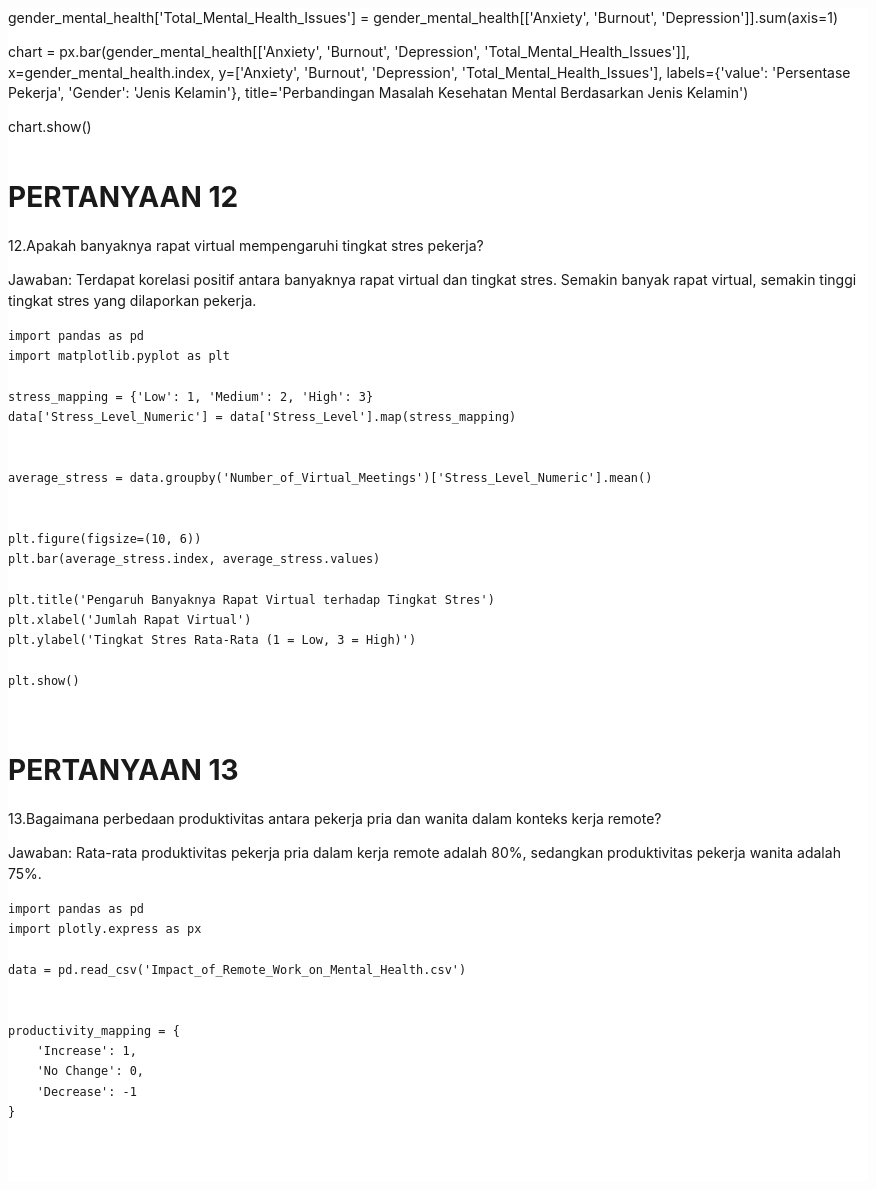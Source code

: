 
gender_mental_health['Total_Mental_Health_Issues'] = gender_mental_health[['Anxiety', 'Burnout', 'Depression']].sum(axis=1)


chart = px.bar(gender_mental_health[['Anxiety', 'Burnout', 'Depression', 'Total_Mental_Health_Issues']],
               x=gender_mental_health.index, 
               y=['Anxiety', 'Burnout', 'Depression', 'Total_Mental_Health_Issues'], 
               labels={'value': 'Persentase Pekerja', 'Gender': 'Jenis Kelamin'},
               title='Perbandingan Masalah Kesehatan Mental Berdasarkan Jenis Kelamin')

chart.show()

</pre></code>


 PERTANYAAN 12
===============
12.Apakah banyaknya rapat virtual mempengaruhi tingkat stres pekerja?

Jawaban: Terdapat korelasi positif antara banyaknya rapat virtual dan tingkat stres. Semakin banyak rapat virtual, semakin tinggi tingkat stres yang dilaporkan pekerja.

<pre><code>import pandas as pd
import matplotlib.pyplot as plt

stress_mapping = {'Low': 1, 'Medium': 2, 'High': 3}
data['Stress_Level_Numeric'] = data['Stress_Level'].map(stress_mapping)


average_stress = data.groupby('Number_of_Virtual_Meetings')['Stress_Level_Numeric'].mean()


plt.figure(figsize=(10, 6))
plt.bar(average_stress.index, average_stress.values)

plt.title('Pengaruh Banyaknya Rapat Virtual terhadap Tingkat Stres')
plt.xlabel('Jumlah Rapat Virtual')
plt.ylabel('Tingkat Stres Rata-Rata (1 = Low, 3 = High)')

plt.show()

</pre></code>

 PERTANYAAN 13
===============

13.Bagaimana perbedaan produktivitas antara pekerja pria dan wanita dalam konteks kerja remote?

Jawaban: Rata-rata produktivitas pekerja pria dalam kerja remote adalah 80%, sedangkan produktivitas pekerja wanita adalah 75%.

<pre><code>import pandas as pd
import plotly.express as px

data = pd.read_csv('Impact_of_Remote_Work_on_Mental_Health.csv')


productivity_mapping = {
    'Increase': 1,
    'No Change': 0,
    'Decrease': -1
}
